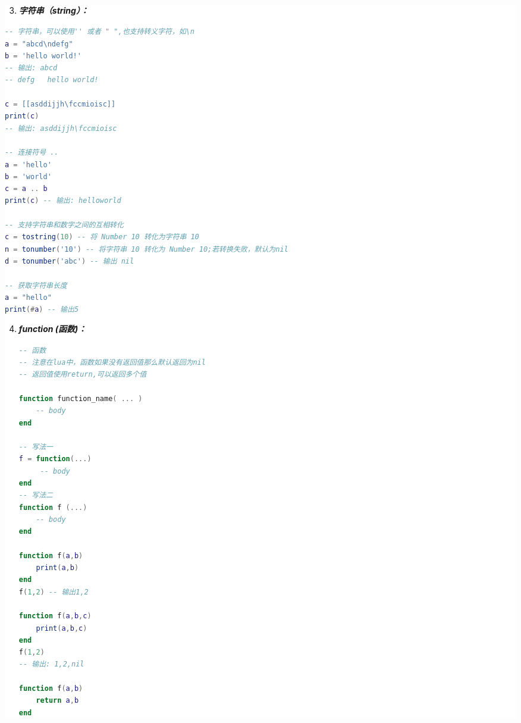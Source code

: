 

3. ***字符串（string）：***

```lua
-- 字符串，可以使用'' 或者 " ",也支持转义字符，如\n
a = "abcd\ndefg"
b = 'hello world!'
-- 输出: abcd
-- defg   hello world!

c = [[asddijjh\fccmioisc]]
print(c) 
-- 输出: asddijjh\fccmioisc

-- 连接符号 ..
a = 'hello'
b = 'world'
c = a .. b
print(c) -- 输出: helloworld

-- 支持字符串和数字之间的互相转化
c = tostring(10) -- 将 Number 10 转化为字符串 10
n = tonumber('10') -- 将字符串 10 转化为 Number 10;若转换失败，默认为nil
d = tonumber('abc') -- 输出 nil

-- 获取字符串长度
a = "hello"
print(#a) -- 输出5
```



4. ***function (函数)：***

   ```lua
   -- 函数
   -- 注意在lua中，函数如果没有返回值那么默认返回为nil
   -- 返回值使用return,可以返回多个值
   
   function function_name( ... )
       -- body
   end
   
   -- 写法一
   f = function(...)
        -- body
   end
   -- 写法二
   function f (...)
       -- body
   end
   
   function f(a,b)
       print(a,b)
   end
   f(1,2) -- 输出1,2
   
   function f(a,b,c)
       print(a,b,c)
   end 
   f(1,2)
   -- 输出: 1,2,nil
   
   function f(a,b)
       return a,b
   end 
   ```